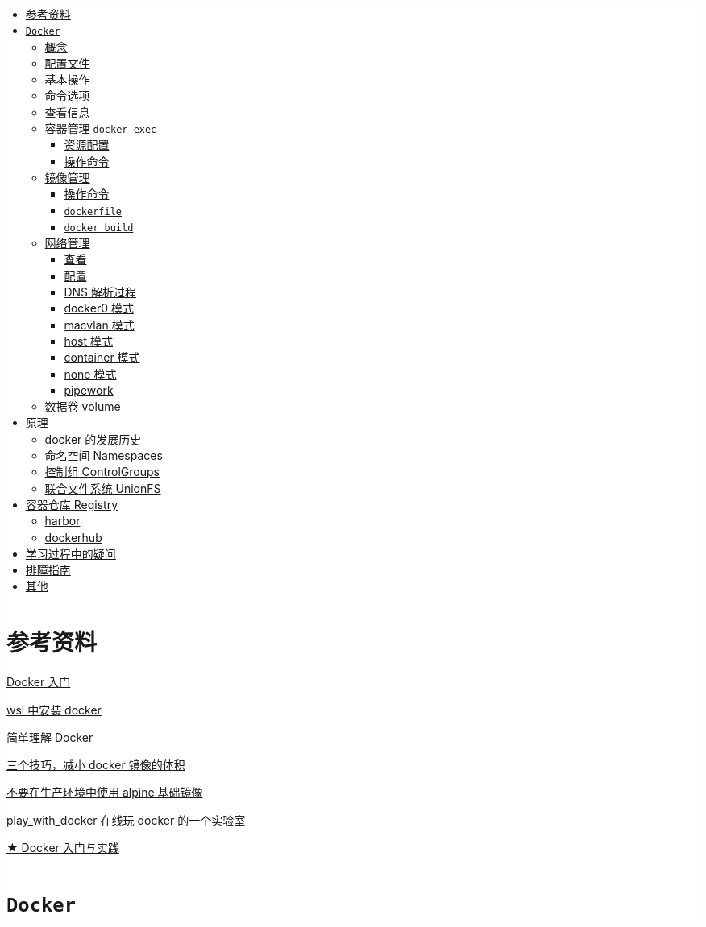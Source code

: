 - [参考资料](#参考资料)
- [`Docker`](#docker)
  - [概念](#概念)
  - [配置文件](#配置文件)
  - [基本操作](#基本操作)
  - [命令选项](#命令选项)
  - [查看信息](#查看信息)
  - [容器管理 `docker exec`](#容器管理-docker-exec)
    - [资源配置](#资源配置)
    - [操作命令](#操作命令)
  - [镜像管理](#镜像管理)
    - [操作命令](#操作命令-1)
    - [`dockerfile`](#dockerfile)
    - [`docker build`](#docker-build)
  - [网络管理](#网络管理)
    - [查看](#查看)
    - [配置](#配置)
    - [DNS 解析过程](#dns-解析过程)
    - [docker0 模式](#docker0-模式)
    - [macvlan 模式](#macvlan-模式)
    - [host 模式](#host-模式)
    - [container 模式](#container-模式)
    - [none 模式](#none-模式)
    - [pipework](#pipework)
  - [数据卷 volume](#数据卷-volume)
- [原理](#原理)
  - [docker 的发展历史](#docker-的发展历史)
  - [命名空间 Namespaces](#命名空间-namespaces)
  - [控制组 ControlGroups](#控制组-controlgroups)
  - [联合文件系统 UnionFS](#联合文件系统-unionfs)
- [容器仓库 Registry](#容器仓库-registry)
  - [harbor](#harbor)
  - [dockerhub](#dockerhub)
- [学习过程中的疑问](#学习过程中的疑问)
- [排障指南](#排障指南)
- [其他](#其他)

# 参考资料

[Docker 入门](https://blog.csdn.net/LUCKWXF/article/details/99243847)

[wsl 中安装 docker](https://www.jianshu.com/p/8ba9a1a17673)

[简单理解 Docker](https://blog.csdn.net/u010129119/article/details/81262973)

[三个技巧，减小 docker 镜像的体积](https://blog.csdn.net/bbwangj/article/details/82178774)

[不要在生产环境中使用 alpine 基础镜像](https://ttys3.dev/post/do-not-use-alpine-in-production-environment/)

[play_with_docker 在线玩 docker 的一个实验室](https://labs.play-with-docker.com/)

[★ Docker 入门与实践](https://yeasy.gitbook.io/docker_practice/)

# `Docker`
